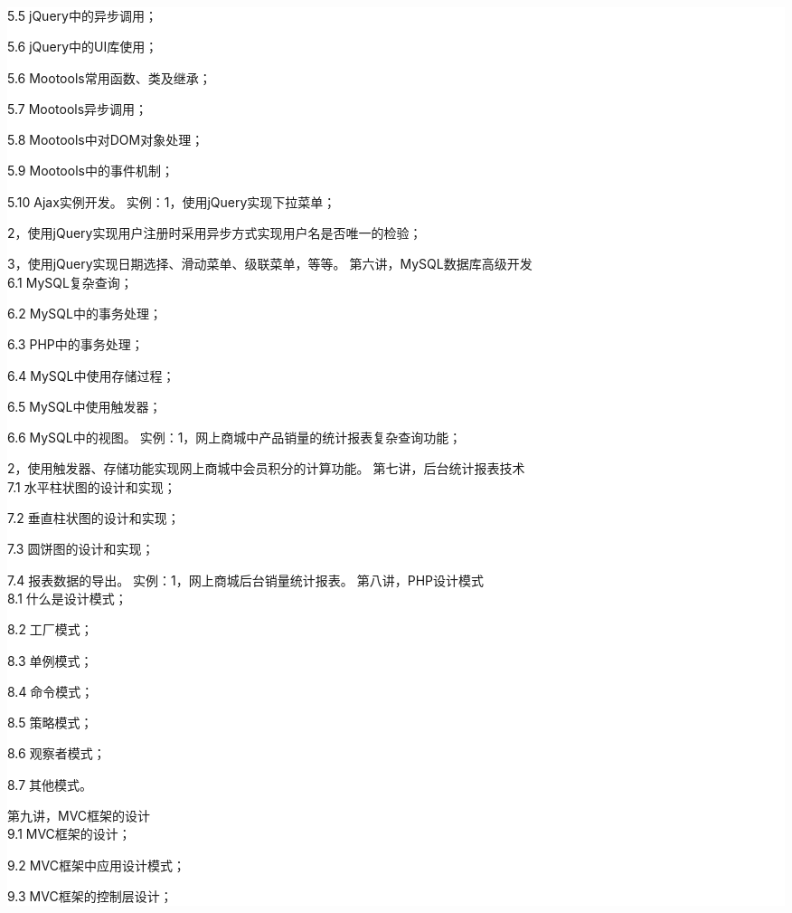 5.5 jQuery中的异步调用；

5.6 jQuery中的UI库使用；

5.6 Mootools常用函数、类及继承；

5.7 Mootools异步调用；

5.8 Mootools中对DOM对象处理；

5.9 Mootools中的事件机制；

5.10 Ajax实例开发。
    实例：1，使用jQuery实现下拉菜单；

2，使用jQuery实现用户注册时采用异步方式实现用户名是否唯一的检验；

3，使用jQuery实现日期选择、滑动菜单、级联菜单，等等。
第六讲，MySQL数据库高级开发     
6.1 MySQL复杂查询；

6.2 MySQL中的事务处理；

6.3 PHP中的事务处理；

6.4 MySQL中使用存储过程；

6.5 MySQL中使用触发器；

6.6 MySQL中的视图。
    实例：1，网上商城中产品销量的统计报表复杂查询功能；

2，使用触发器、存储功能实现网上商城中会员积分的计算功能。
第七讲，后台统计报表技术     
7.1 水平柱状图的设计和实现；

7.2 垂直柱状图的设计和实现；

7.3 圆饼图的设计和实现；

7.4 报表数据的导出。
    实例：1，网上商城后台销量统计报表。
第八讲，PHP设计模式     
8.1 什么是设计模式；

8.2 工厂模式；

8.3 单例模式；

8.4 命令模式；

8.5 策略模式；

8.6 观察者模式；

8.7 其他模式。
     
第九讲，MVC框架的设计     
9.1 MVC框架的设计；

9.2 MVC框架中应用设计模式；

9.3 MVC框架的控制层设计；
